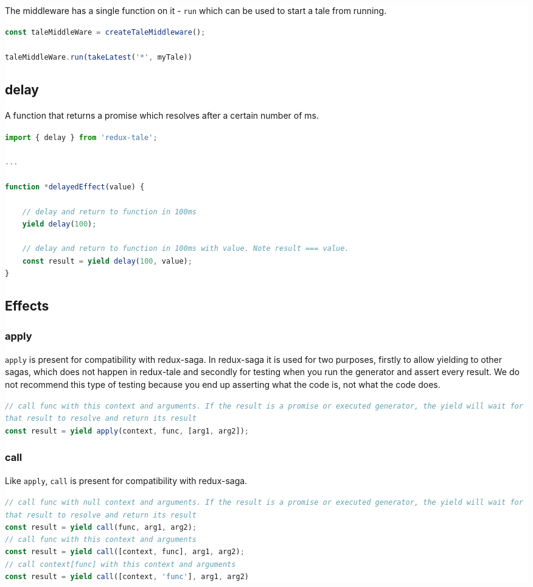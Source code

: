 The middleware has a single function on it - `run` which can be used to start a tale from running.

```js
const taleMiddleWare = createTaleMiddleware();

taleMiddleWare.run(takeLatest('*', myTale))
```

## delay

A function that returns a promise which resolves after a certain number of ms.

```js
import { delay } from 'redux-tale';

...

function *delayedEffect(value) {

    // delay and return to function in 100ms
    yield delay(100);

    // delay and return to function in 100ms with value. Note result === value.
    const result = yield delay(100, value);
}
```

## Effects

### apply

`apply` is present for compatibility with redux-saga. In redux-saga it is used for two purposes, firstly to allow yielding to other sagas, which does not happen in redux-tale and secondly for testing when you run the generator and assert every result. We do not recommend this type of testing because you end up asserting what the code is, not what the code does.

```js
// call func with this context and arguments. If the result is a promise or executed generator, the yield will wait for that result to resolve and return its result
const result = yield apply(context, func, [arg1, arg2]);
```

### call

Like `apply`, `call` is present for compatibility with redux-saga.

```javascript
// call func with null context and arguments. If the result is a promise or executed generator, the yield will wait for that result to resolve and return its result
const result = yield call(func, arg1, arg2);
// call func with this context and arguments
const result = yield call([context, func], arg1, arg2);
// call context[func] with this context and arguments
const result = yield call([context, 'func'], arg1, arg2)
```
